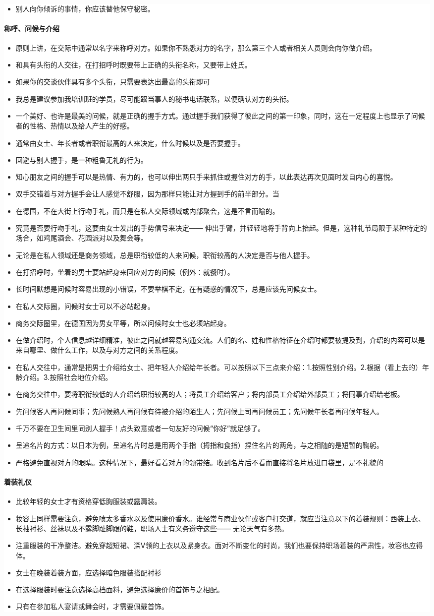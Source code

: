 - 别人向你倾诉的事情，你应该替他保守秘密。

#### 称呼、问候与介绍

- 原则上讲，在交际中通常以名字来称呼对方。如果你不熟悉对方的名字，那么第三个人或者相关人员则会向你做介绍。

- 和具有头衔的人交往，在打招呼时既要带上正确的头衔名称，又要带上姓氏。

- 如果你的交谈伙伴具有多个头衔，只需要表达出最高的头衔即可

- 我总是建议参加我培训班的学员，尽可能跟当事人的秘书电话联系，以便确认对方的头衔。

- 一个美好、也许是最美的问候，就是正确的握手方式。通过握手我们获得了彼此之间的第一印象，同时，这在一定程度上也显示了问候者的性格、热情以及给人产生的好感。

- 通常由女士、年长者或者职衔最高的人来决定，什么时候以及是否要握手。

- 回避与别人握手，是一种粗鲁无礼的行为。

- 知心朋友之间的握手可以是热情、有力的，也可以伸出两只手来抓住或握住对方的手，以此表达再次见面时发自内心的喜悦。

- 双手交错着与对方握手会让人感觉不舒服，因为那样只能让对方握到手的前半部分。当

- 在德国，不在大街上行吻手礼，而只是在私人交际领域或内部聚会，这是不言而喻的。

- 究竟是否要行吻手礼，这要由女士发出的手势信号来决定—— 伸出手臂，并轻轻地将手背向上抬起。但是，这种礼节局限于某种特定的场合，如鸡尾酒会、花园派对以及舞会等。

- 无论是在私人领域还是商务领域，总是职衔较低的人来问候，职衔较高的人决定是否与他人握手。

- 在打招呼时，坐着的男士要站起身来回应对方的问候（例外：就餐时）。

- 长时间默想是问候时容易出现的小错误，不要举棋不定，在有疑惑的情况下，总是应该先问候女士。

- 在私人交际圈，问候时女士可以不必站起身。

- 商务交际圈里，在德国因为男女平等，所以问候时女士也必须站起身。

- 在做介绍时，个人信息越详细精准，彼此之间就越容易沟通交流。人们的名、姓和性格特征在介绍时都要被提及到，介绍的内容可以是来自哪里、做什么工作，以及与对方之间的关系程度。

- 在私人交往中，通常是把男士介绍给女士、把年轻人介绍给年长者。可以按照以下三点来介绍：1.按照性别介绍。2.根据（看上去的）年龄介绍。3.按照社会地位介绍。

- 在商务交往中，要将职衔较低的人介绍给职衔较高的人；将员工介绍给客户；将内部员工介绍给外部员工；将同事介绍给老板。

- 先问候客人再问候同事；先问候熟人再问候有待被介绍的陌生人；先问候上司再问候员工；先问候年长者再问候年轻人。

- 千万不要在卫生间里同别人握手！点头致意或者一句友好的问候“你好”就足够了。

- 呈递名片的方式：以日本为例，呈递名片时总是用两个手指（拇指和食指）捏住名片的两角，与之相随的是短暂的鞠躬。

- 严格避免直视对方的眼睛。这种情况下，最好看着对方的领带结。收到名片后不看而直接将名片放进口袋里，是不礼貌的

#### 着装礼仪

- 比较年轻的女士才有资格穿低胸服装或露肩装。

- 妆容上同样需要注意，避免喷太多香水以及使用廉价香水。谁经常与商业伙伴或客户打交道，就应当注意以下的着装规则：西装上衣、长袖衬衫、丝袜以及不露脚趾脚跟的鞋，职场人士有义务遵守这些—— 无论天气有多热。

- 注重服装的干净整洁。避免穿超短裙、深V领的上衣以及紧身衣。面对不断变化的时尚，我们也要保持职场着装的严肃性，妆容也应得体。

- 女士在晚装着装方面，应选择暗色服装搭配衬衫

- 在选择服装时要注意选择高档面料，避免选择廉价的首饰与之相配。

- 只有在参加私人宴请或舞会时，才需要佩戴首饰。
